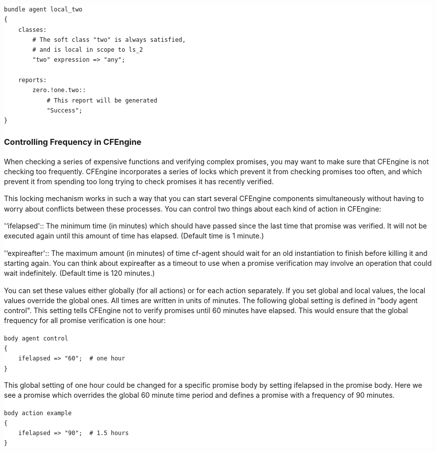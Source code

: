     bundle agent local_two
    {
        classes:
            # The soft class "two" is always satisfied, 
            # and is local in scope to ls_2
            "two" expression => "any";

        reports:
            zero.!one.two::
                # This report will be generated
                "Success";
    }

### Controlling Frequency in CFEngine

When checking a series of expensive functions and verifying complex promises, you may want to make sure that CFEngine is not checking too frequently. CFEngine incorporates a series of locks which prevent it from checking promises too often, and which prevent it from spending too long trying to check promises it has recently verified. 

This locking mechanism works in such a way that you can start several CFEngine components simultaneously without having to worry about conflicts between these processes. You can control two things about each kind of action in CFEngine:

'‘ifelapsed'::
    The minimum time (in minutes) which should have passed since the last time that promise was verified. It will not be executed again until this amount of  time has elapsed. (Default time is 1 minute.) 

'‘expireafter'::
    The maximum amount (in minutes) of time cf-agent should wait for an old instantiation to finish before killing it and starting again.  You can think about expireafter as a timeout to use when a promise verification may involve an operation that could wait indefinitely. (Default time is 120  minutes.)

You can set these values either globally (for all actions) or for each action separately. If you set global and local values, the local values override the global ones. All times are written in units of minutes. The following global setting is defined in "body agent control".  This setting tells CFEngine not to verify promises until 60 minutes have elapsed.  This would ensure that the global frequency for all promise verification is one hour:

    body agent control
    {
        ifelapsed => "60";	# one hour
    }

This global setting of one hour could be changed for a specific promise body by setting ifelapsed in the promise body.   Here we see a promise which overrides the global 60 minute time period and defines a promise with a frequency of 90 minutes.

    body action example
    {
        ifelapsed => "90";	# 1.5 hours
    }
